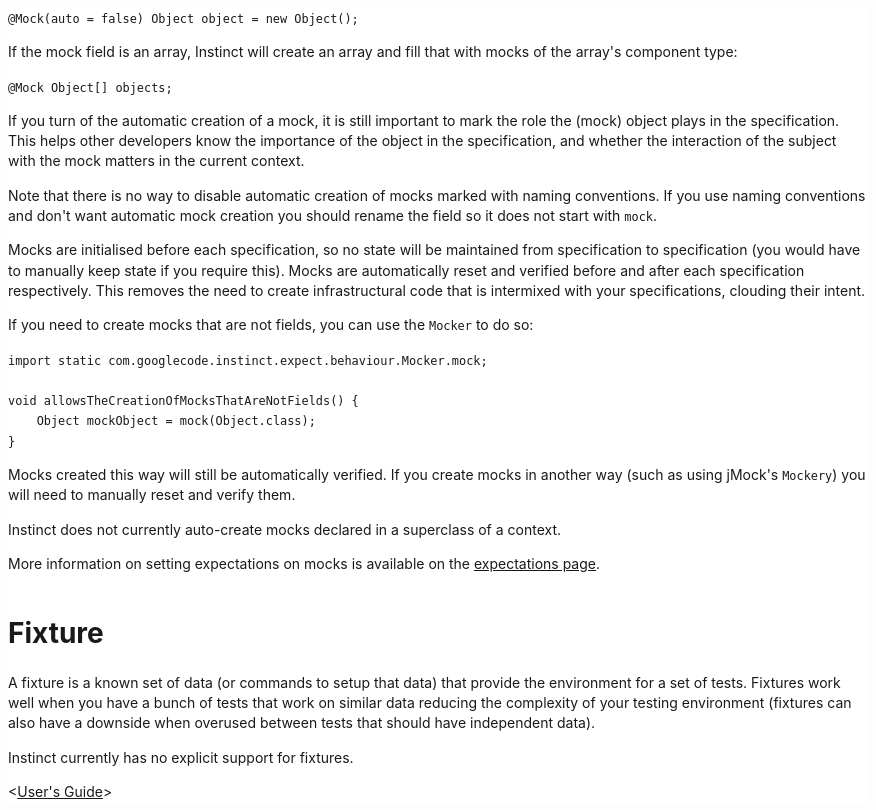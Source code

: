 ```
@Mock(auto = false) Object object = new Object();
```

If the mock field is an array, Instinct will create an array and fill that with mocks of the array's component type:

```
@Mock Object[] objects;
```

If you turn of the automatic creation of a mock, it is still important to mark the role the (mock) object plays in the specification. This helps other developers know the importance of the object in the specification, and whether the interaction of the subject with the mock matters in the current context.

Note that there is no way to disable automatic creation of mocks marked with naming conventions. If you use naming conventions and don't want automatic mock creation you should rename the field so it does not start with `mock`.

Mocks are initialised before each specification, so no state will be maintained from specification to specification (you would have to manually keep state if you require this). Mocks are automatically reset and verified before and after each specification respectively. This removes the need to create infrastructural code that is intermixed with your specifications, clouding their intent.

If you need to create mocks that are not fields, you can use the `Mocker` to do so:

```
import static com.googlecode.instinct.expect.behaviour.Mocker.mock;

void allowsTheCreationOfMocksThatAreNotFields() {
    Object mockObject = mock(Object.class);
}
```

Mocks created this way will still be automatically verified. If you create mocks in another way (such as using jMock's `Mockery`) you will need to manually reset and verify them.

Instinct does not currently auto-create mocks declared in a superclass of a context.


More information on setting expectations on mocks is available on the [expectations page](Expectations.md).

# Fixture #

A fixture is a known set of data (or commands to setup that data) that provide the environment for a set of tests. Fixtures work well when you have a bunch of tests that work on similar data reducing the complexity of your testing environment (fixtures can also have a downside when overused between tests that should have independent data).

Instinct currently has no explicit support for fixtures.

<[User's Guide](UsersGuide.md)>